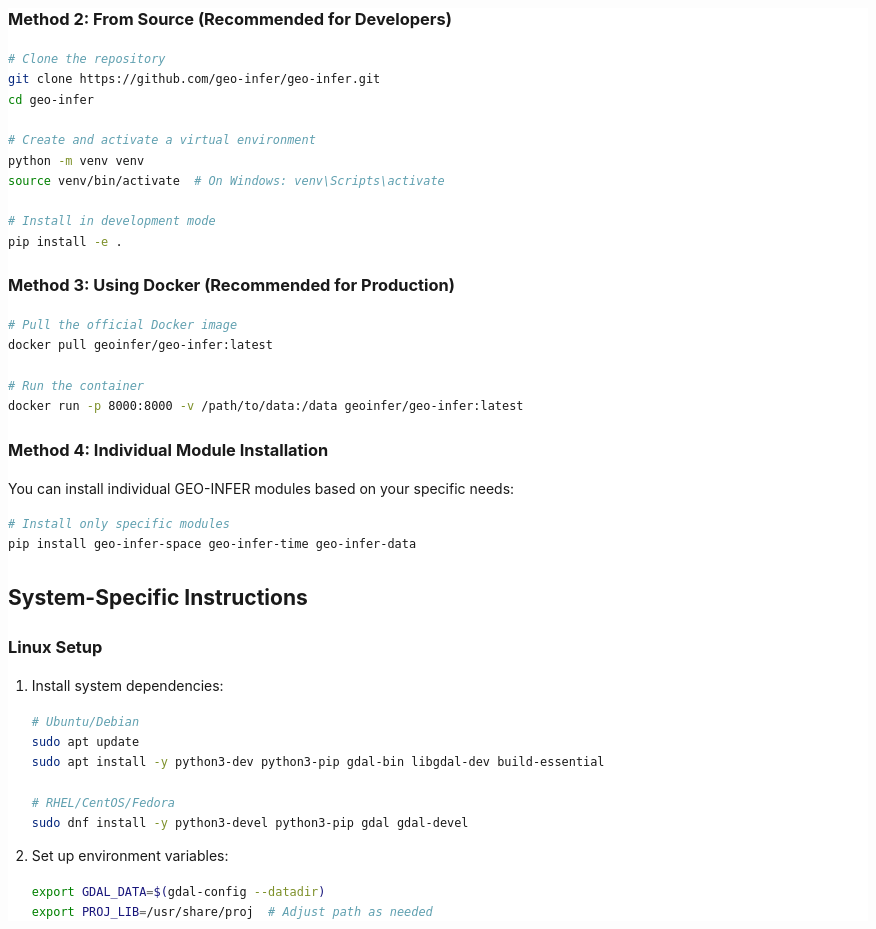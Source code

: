 ### Method 2: From Source (Recommended for Developers)

```bash
# Clone the repository
git clone https://github.com/geo-infer/geo-infer.git
cd geo-infer

# Create and activate a virtual environment
python -m venv venv
source venv/bin/activate  # On Windows: venv\Scripts\activate

# Install in development mode
pip install -e .
```

### Method 3: Using Docker (Recommended for Production)

```bash
# Pull the official Docker image
docker pull geoinfer/geo-infer:latest

# Run the container
docker run -p 8000:8000 -v /path/to/data:/data geoinfer/geo-infer:latest
```

### Method 4: Individual Module Installation

You can install individual GEO-INFER modules based on your specific needs:

```bash
# Install only specific modules
pip install geo-infer-space geo-infer-time geo-infer-data
```

## System-Specific Instructions

### Linux Setup

1. Install system dependencies:

   ```bash
   # Ubuntu/Debian
   sudo apt update
   sudo apt install -y python3-dev python3-pip gdal-bin libgdal-dev build-essential
   
   # RHEL/CentOS/Fedora
   sudo dnf install -y python3-devel python3-pip gdal gdal-devel
   ```

2. Set up environment variables:

   ```bash
   export GDAL_DATA=$(gdal-config --datadir)
   export PROJ_LIB=/usr/share/proj  # Adjust path as needed
   ```
